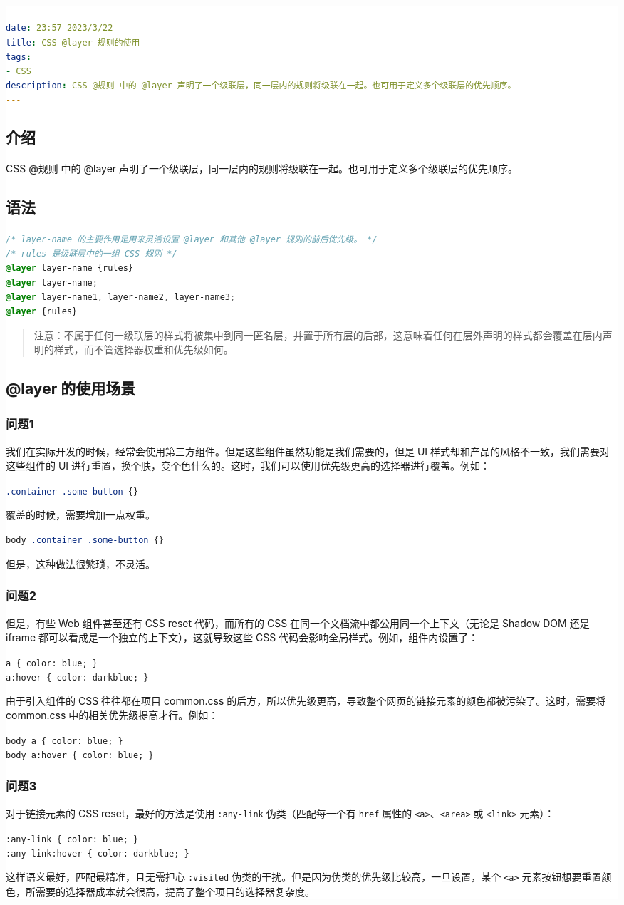 ```yaml
---
date: 23:57 2023/3/22
title: CSS @layer 规则的使用
tags:
- CSS
description: CSS @规则 中的 @layer 声明了一个级联层，同一层内的规则将级联在一起。也可用于定义多个级联层的优先顺序。
---
```

## 介绍
CSS @规则 中的 @layer 声明了一个级联层，同一层内的规则将级联在一起。也可用于定义多个级联层的优先顺序。

## 语法
```css
/* layer-name 的主要作用是用来灵活设置 @layer 和其他 @layer 规则的前后优先级。 */
/* rules 是级联层中的一组 CSS 规则 */
@layer layer-name {rules}
@layer layer-name;
@layer layer-name1, layer-name2, layer-name3;
@layer {rules}
```
> 注意：不属于任何一级联层的样式将被集中到同一匿名层，并置于所有层的后部，这意味着任何在层外声明的样式都会覆盖在层内声明的样式，而不管选择器权重和优先级如何。

## @layer 的使用场景
### 问题1
我们在实际开发的时候，经常会使用第三方组件。但是这些组件虽然功能是我们需要的，但是 UI 样式却和产品的风格不一致，我们需要对这些组件的 UI 进行重置，换个肤，变个色什么的。这时，我们可以使用优先级更高的选择器进行覆盖。例如：
```css
.container .some-button {}
```
覆盖的时候，需要增加一点权重。
```css
body .container .some-button {}
```
但是，这种做法很繁琐，不灵活。

### 问题2
但是，有些 Web 组件甚至还有 CSS reset 代码，而所有的 CSS 在同一个文档流中都公用同一个上下文（无论是 Shadow DOM 还是 iframe 都可以看成是一个独立的上下文），这就导致这些 CSS 代码会影响全局样式。例如，组件内设置了：
```
a { color: blue; }
a:hover { color: darkblue; }
```
由于引入组件的 CSS 往往都在项目 common.css 的后方，所以优先级更高，导致整个网页的链接元素的颜色都被污染了。这时，需要将 common.css 中的相关优先级提高才行。例如：
```
body a { color: blue; }
body a:hover { color: blue; }
```

### 问题3
对于链接元素的 CSS reset，最好的方法是使用 `:any-link` 伪类（匹配每一个有 `href` 属性的 `<a>`、`<area>` 或 `<link>` 元素）：
```
:any-link { color: blue; }
:any-link:hover { color: darkblue; }
```
这样语义最好，匹配最精准，且无需担心 `:visited` 伪类的干扰。但是因为伪类的优先级比较高，一旦设置，某个 `<a>` 元素按钮想要重置颜色，所需要的选择器成本就会很高，提高了整个项目的选择器复杂度。
